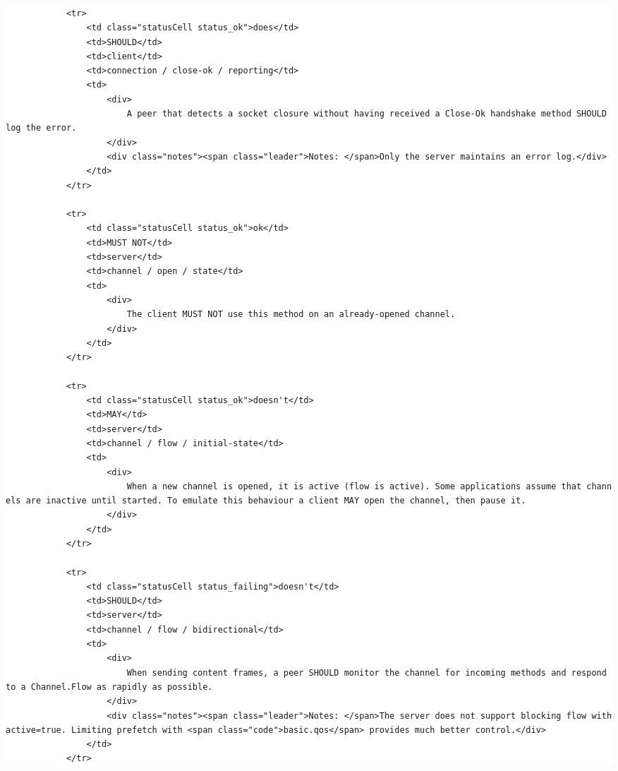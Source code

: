                 <tr>
                    <td class="statusCell status_ok">does</td>
                    <td>SHOULD</td>
                    <td>client</td>
                    <td>connection / close-ok / reporting</td>
                    <td>
                        <div>
                            A peer that detects a socket closure without having received a Close-Ok handshake method SHOULD log the error.
                        </div>
                        <div class="notes"><span class="leader">Notes: </span>Only the server maintains an error log.</div>
                    </td>
                </tr>

                <tr>
                    <td class="statusCell status_ok">ok</td>
                    <td>MUST NOT</td>
                    <td>server</td>
                    <td>channel / open / state</td>
                    <td>
                        <div>
                            The client MUST NOT use this method on an already-opened channel.
                        </div>
                    </td>
                </tr>

                <tr>
                    <td class="statusCell status_ok">doesn't</td>
                    <td>MAY</td>
                    <td>server</td>
                    <td>channel / flow / initial-state</td>
                    <td>
                        <div>
                            When a new channel is opened, it is active (flow is active). Some applications assume that channels are inactive until started. To emulate this behaviour a client MAY open the channel, then pause it.
                        </div>
                    </td>
                </tr>

                <tr>
                    <td class="statusCell status_failing">doesn't</td>
                    <td>SHOULD</td>
                    <td>server</td>
                    <td>channel / flow / bidirectional</td>
                    <td>
                        <div>
                            When sending content frames, a peer SHOULD monitor the channel for incoming methods and respond to a Channel.Flow as rapidly as possible.
                        </div>
                        <div class="notes"><span class="leader">Notes: </span>The server does not support blocking flow with active=true. Limiting prefetch with <span class="code">basic.qos</span> provides much better control.</div>
                    </td>
                </tr>
